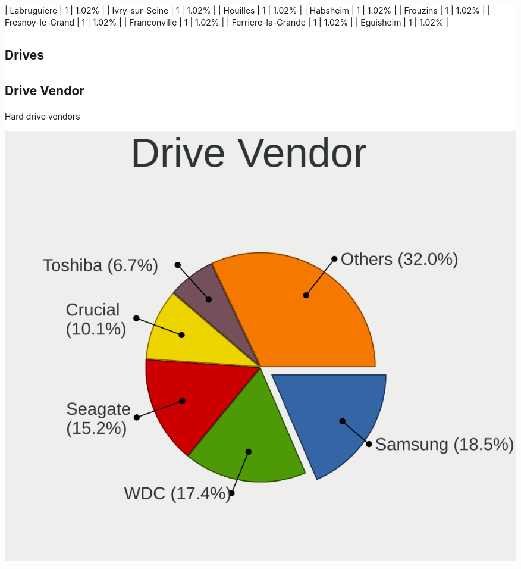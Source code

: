 | Labruguiere              | 1        | 1.02%   |
| Ivry-sur-Seine           | 1        | 1.02%   |
| Houilles                 | 1        | 1.02%   |
| Habsheim                 | 1        | 1.02%   |
| Frouzins                 | 1        | 1.02%   |
| Fresnoy-le-Grand         | 1        | 1.02%   |
| Franconville             | 1        | 1.02%   |
| Ferriere-la-Grande       | 1        | 1.02%   |
| Eguisheim                | 1        | 1.02%   |

Drives
------

Drive Vendor
------------

Hard drive vendors

![Drive Vendor](./images/pie_chart/drive_vendor.svg)
